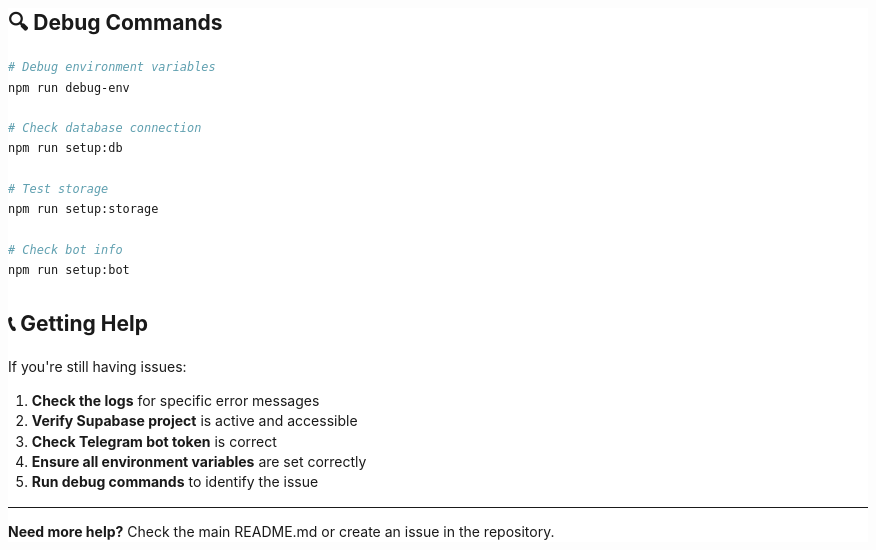 ## 🔍 Debug Commands

```bash
# Debug environment variables
npm run debug-env

# Check database connection
npm run setup:db

# Test storage
npm run setup:storage

# Check bot info
npm run setup:bot
```

## 📞 Getting Help

If you're still having issues:

1. **Check the logs** for specific error messages
2. **Verify Supabase project** is active and accessible
3. **Check Telegram bot token** is correct
4. **Ensure all environment variables** are set correctly
5. **Run debug commands** to identify the issue

---

**Need more help?** Check the main README.md or create an issue in the repository.

